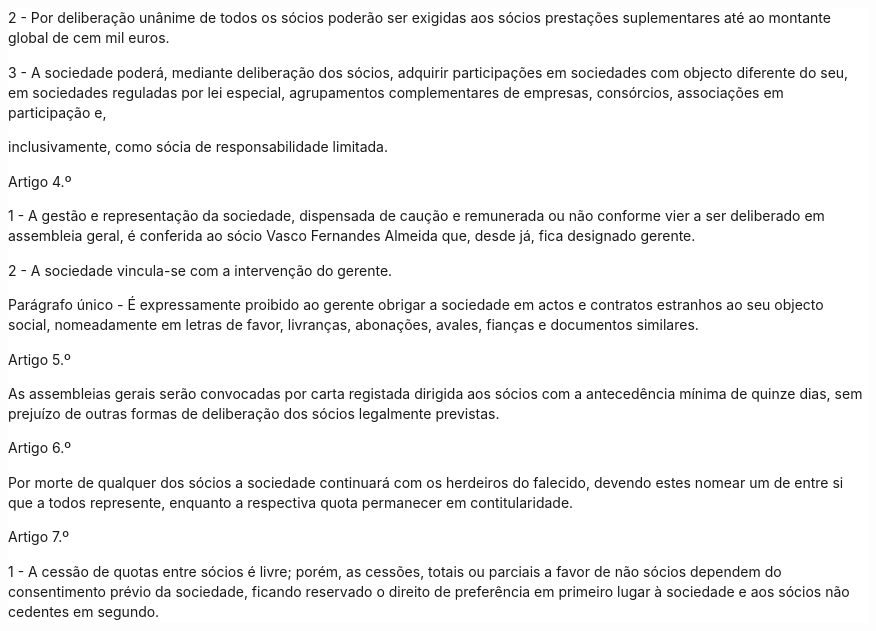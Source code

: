 
2 - Por deliberação unânime de todos os sócios poderão
ser exigidas aos sócios prestações suplementares até
ao montante global de cem mil euros.


3 - A sociedade poderá, mediante deliberação dos
sócios, adquirir participações em sociedades com
objecto diferente do seu, em sociedades reguladas
por lei especial, agrupamentos complementares de
empresas, consórcios, associações em participação e,



inclusivamente, como sócia de responsabilidade
limitada.


Artigo 4.º


1 - A gestão e representação da sociedade, dispensada
de caução e remunerada ou não conforme vier a ser
deliberado em assembleia geral, é conferida ao sócio
Vasco Fernandes Almeida que, desde já, fica
designado gerente.


2 - A sociedade vincula-se com a intervenção do
gerente.


Parágrafo único - É expressamente proibido ao gerente
obrigar a sociedade em actos e contratos estranhos ao seu
objecto social, nomeadamente em letras de favor, livranças,
abonações, avales, fianças e documentos similares.


Artigo 5.º


As assembleias gerais serão convocadas por carta
registada dirigida aos sócios com a antecedência mínima de
quinze dias, sem prejuízo de outras formas de deliberação
dos sócios legalmente previstas.


Artigo 6.º


Por morte de qualquer dos sócios a sociedade continuará
com os herdeiros do falecido, devendo estes nomear um de
entre si que a todos represente, enquanto a respectiva quota
permanecer em contitularidade.


Artigo 7.º


1 - A cessão de quotas entre sócios é livre; porém, as
cessões, totais ou parciais a favor de não sócios
dependem do consentimento prévio da sociedade,
ficando reservado o direito de preferência em primeiro
lugar à sociedade e aos sócios não cedentes em segundo.

